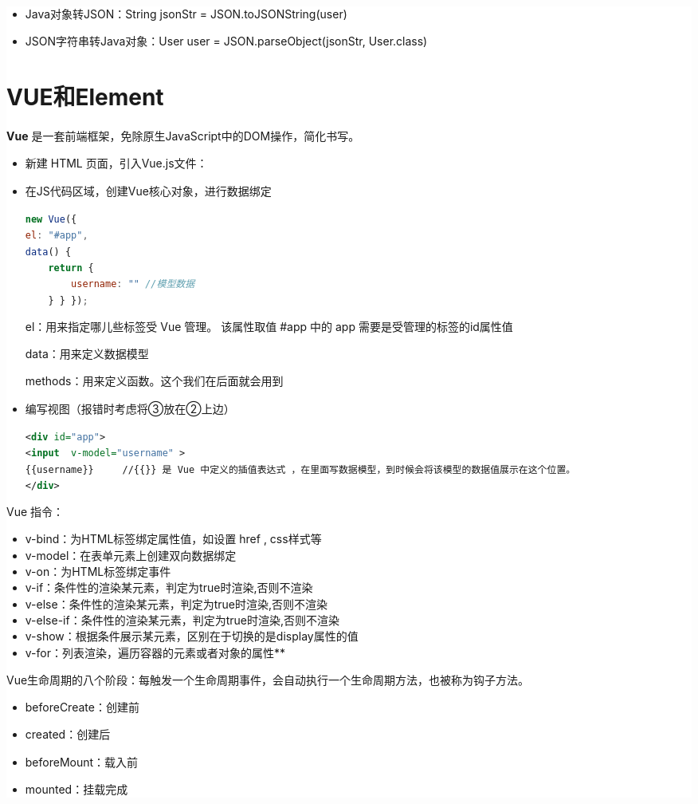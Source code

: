 - Java对象转JSON：String jsonStr = JSON.toJSONString(user)

- JSON字符串转Java对象：User user = JSON.parseObject(jsonStr, User.class)



# VUE和Element

**Vue** 是一套前端框架，免除原生JavaScript中的DOM操作，简化书写。

- 新建 HTML 页面，引入Vue.js文件：<script src="js/vue.js"></script>

- 在JS代码区域，创建Vue核心对象，进行数据绑定

  ```javascript
  new Vue({ 
  el: "#app", 
  data() { 
      return { 
          username: "" //模型数据
      } } });
  ```

  el：用来指定哪儿些标签受 Vue 管理。 该属性取值 #app 中的 app 需要是受管理的标签的id属性值

  data：用来定义数据模型

  methods：用来定义函数。这个我们在后面就会用到

- 编写视图（报错时考虑将③放在②上边）

  ```xml
  <div id="app"> 
  <input  v-model="username" > 
  {{username}}     //{{}} 是 Vue 中定义的插值表达式 ，在里面写数据模型，到时候会将该模型的数据值展示在这个位置。
  </div>
  ```



Vue 指令：

- v-bind：为HTML标签绑定属性值，如设置 href , css样式等
- v-model：在表单元素上创建双向数据绑定
- v-on：为HTML标签绑定事件
- v-if：条件性的渲染某元素，判定为true时渲染,否则不渲染
- v-else：条件性的渲染某元素，判定为true时渲染,否则不渲染
- v-else-if：条件性的渲染某元素，判定为true时渲染,否则不渲染
- v-show：根据条件展示某元素，区别在于切换的是display属性的值
- v-for：列表渲染，遍历容器的元素或者对象的属性**

Vue生命周期的八个阶段：每触发一个生命周期事件，会自动执行一个生命周期方法，也被称为钩子方法。

- beforeCreate：创建前

- created：创建后

- beforeMount：载入前

- mounted：挂载完成
